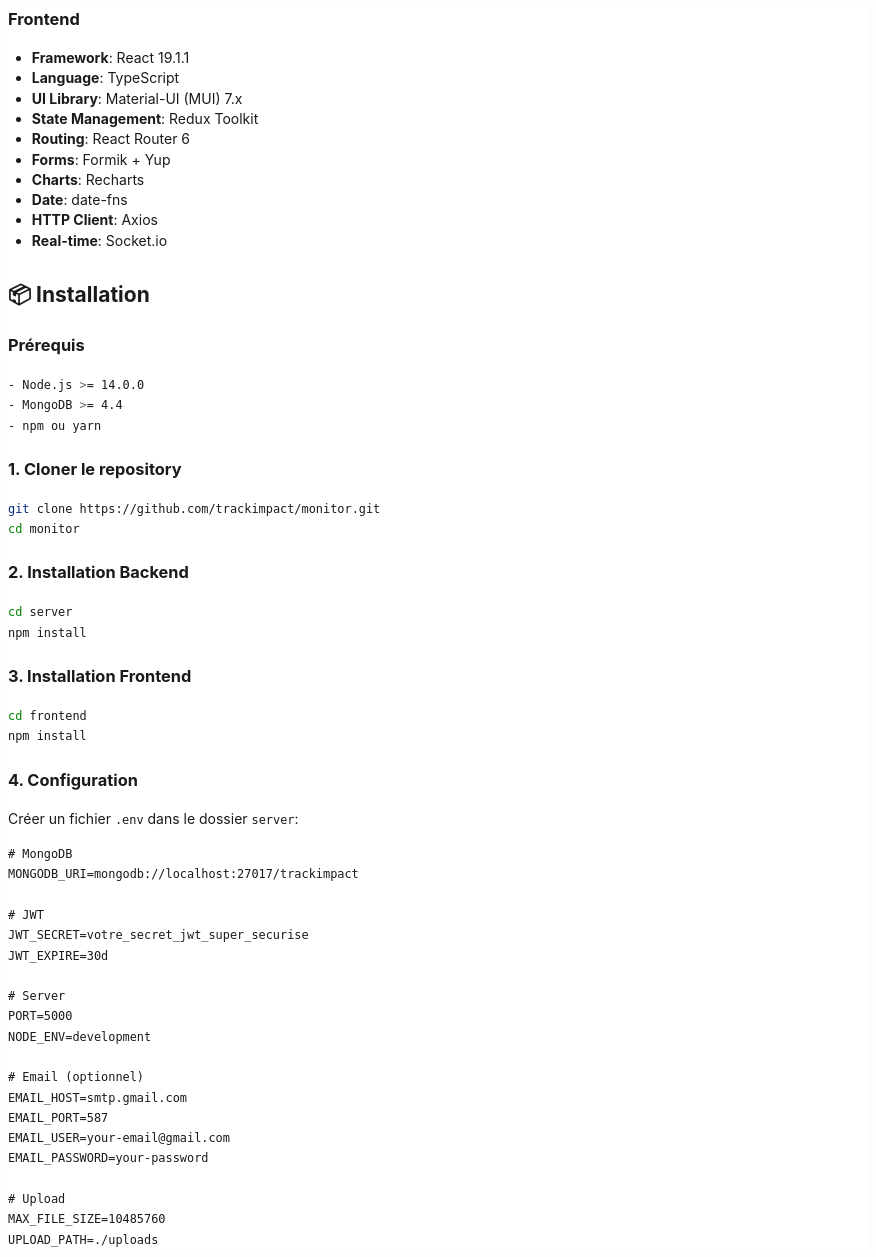 ### Frontend
- **Framework**: React 19.1.1
- **Language**: TypeScript
- **UI Library**: Material-UI (MUI) 7.x
- **State Management**: Redux Toolkit
- **Routing**: React Router 6
- **Forms**: Formik + Yup
- **Charts**: Recharts
- **Date**: date-fns
- **HTTP Client**: Axios
- **Real-time**: Socket.io

## 📦 Installation

### Prérequis
```bash
- Node.js >= 14.0.0
- MongoDB >= 4.4
- npm ou yarn
```

### 1. Cloner le repository
```bash
git clone https://github.com/trackimpact/monitor.git
cd monitor
```

### 2. Installation Backend
```bash
cd server
npm install
```

### 3. Installation Frontend
```bash
cd frontend
npm install
```

### 4. Configuration
Créer un fichier `.env` dans le dossier `server`:

```env
# MongoDB
MONGODB_URI=mongodb://localhost:27017/trackimpact

# JWT
JWT_SECRET=votre_secret_jwt_super_securise
JWT_EXPIRE=30d

# Server
PORT=5000
NODE_ENV=development

# Email (optionnel)
EMAIL_HOST=smtp.gmail.com
EMAIL_PORT=587
EMAIL_USER=your-email@gmail.com
EMAIL_PASSWORD=your-password

# Upload
MAX_FILE_SIZE=10485760
UPLOAD_PATH=./uploads
```